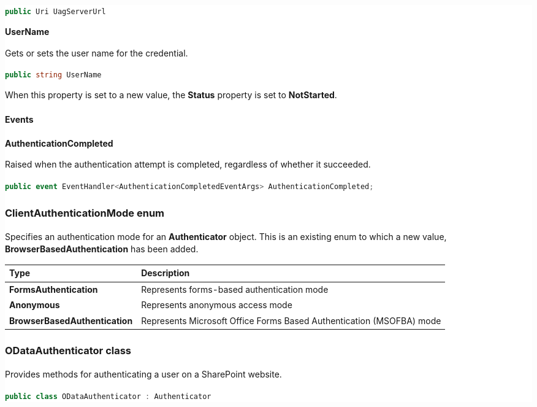 



```csharp
public Uri UagServerUrl
```

 **UserName**



Gets or sets the user name for the credential.






```csharp
public string UserName
```

When this property is set to a new value, the **Status** property is set to **NotStarted**.




#### Events

 **AuthenticationCompleted**



Raised when the authentication attempt is completed, regardless of whether it succeeded.






```csharp
public event EventHandler<AuthenticationCompletedEventArgs> AuthenticationCompleted;
```


### ClientAuthenticationMode enum

Specifies an authentication mode for an **Authenticator** object. This is an existing enum to which a new value, **BrowserBasedAuthentication** has been added.

|              Type              |                             Description                              |
| :----------------------------- | :------------------------------------------------------------------- |
| **FormsAuthentication**        | Represents forms-based authentication mode                           |
| **Anonymous**                  | Represents anonymous access mode                                     |
| **BrowserBasedAuthentication** | Represents Microsoft Office Forms Based Authentication (MSOFBA) mode |


### ODataAuthenticator class

Provides methods for authenticating a user on a SharePoint website.




```csharp
public class ODataAuthenticator : Authenticator
```
